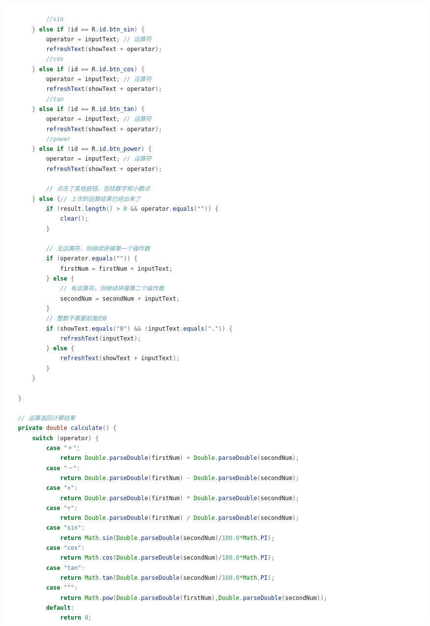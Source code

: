 ```java

            //sin
        } else if (id == R.id.btn_sin) {
            operator = inputText; // 运算符
            refreshText(showText + operator);
            //cos
        } else if (id == R.id.btn_cos) {
            operator = inputText; // 运算符
            refreshText(showText + operator);
            //tan
        } else if (id == R.id.btn_tan) {
            operator = inputText; // 运算符
            refreshText(showText + operator);
            //power
        } else if (id == R.id.btn_power) {
            operator = inputText; // 运算符
            refreshText(showText + operator);

            // 点击了其他按钮，包括数字和小数点
        } else {// 上次的运算结果已经出来了
            if (result.length() > 0 && operator.equals("")) {
                clear();
            }

            // 无运算符，则继续拼接第一个操作数
            if (operator.equals("")) {
                firstNum = firstNum + inputText;
            } else {
                // 有运算符，则继续拼接第二个操作数
                secondNum = secondNum + inputText;
            }
            // 整数不需要前面的0
            if (showText.equals("0") && !inputText.equals(".")) {
                refreshText(inputText);
            } else {
                refreshText(showText + inputText);
            }
        }

    }

    // 运算返回计算结果
    private double calculate() {
        switch (operator) {
            case "＋":
                return Double.parseDouble(firstNum) + Double.parseDouble(secondNum);
            case "－":
                return Double.parseDouble(firstNum) - Double.parseDouble(secondNum);
            case "×":
                return Double.parseDouble(firstNum) * Double.parseDouble(secondNum);
            case "÷":
                return Double.parseDouble(firstNum) / Double.parseDouble(secondNum);
            case "sin":
                return Math.sin(Double.parseDouble(secondNum)/180.0*Math.PI);
            case "cos":
                return Math.cos(Double.parseDouble(secondNum)/180.0*Math.PI);
            case "tan":
                return Math.tan(Double.parseDouble(secondNum)/180.0*Math.PI);
            case "^":
                return Math.pow(Double.parseDouble(firstNum),Double.parseDouble(secondNum));
            default:
                return 0;

```